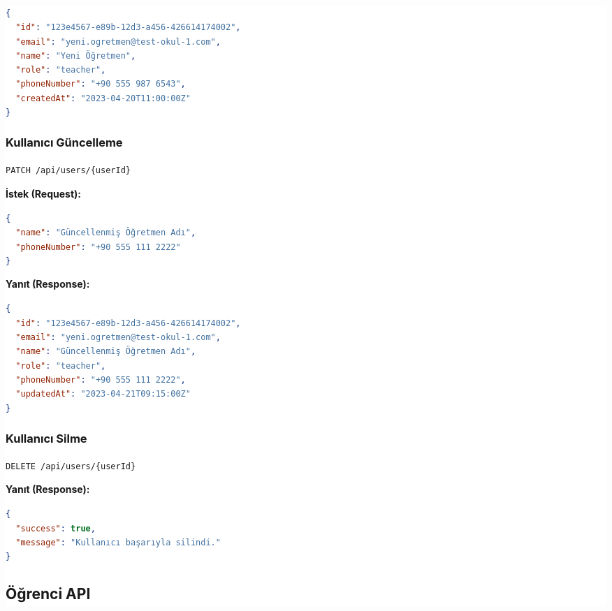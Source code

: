 ```json
{
  "id": "123e4567-e89b-12d3-a456-426614174002",
  "email": "yeni.ogretmen@test-okul-1.com",
  "name": "Yeni Öğretmen",
  "role": "teacher",
  "phoneNumber": "+90 555 987 6543",
  "createdAt": "2023-04-20T11:00:00Z"
}
```

### Kullanıcı Güncelleme

```
PATCH /api/users/{userId}
```

**İstek (Request):**

```json
{
  "name": "Güncellenmiş Öğretmen Adı",
  "phoneNumber": "+90 555 111 2222"
}
```

**Yanıt (Response):**

```json
{
  "id": "123e4567-e89b-12d3-a456-426614174002",
  "email": "yeni.ogretmen@test-okul-1.com",
  "name": "Güncellenmiş Öğretmen Adı",
  "role": "teacher",
  "phoneNumber": "+90 555 111 2222",
  "updatedAt": "2023-04-21T09:15:00Z"
}
```

### Kullanıcı Silme

```
DELETE /api/users/{userId}
```

**Yanıt (Response):**

```json
{
  "success": true,
  "message": "Kullanıcı başarıyla silindi."
}
```

## Öğrenci API
